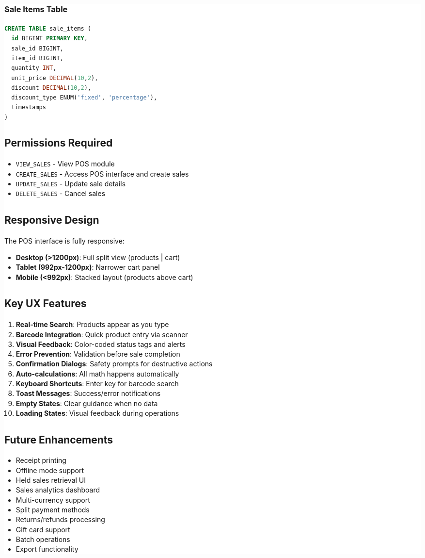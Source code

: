 ### Sale Items Table

```sql
CREATE TABLE sale_items (
  id BIGINT PRIMARY KEY,
  sale_id BIGINT,
  item_id BIGINT,
  quantity INT,
  unit_price DECIMAL(10,2),
  discount DECIMAL(10,2),
  discount_type ENUM('fixed', 'percentage'),
  timestamps
)
```

## Permissions Required

- `VIEW_SALES` - View POS module
- `CREATE_SALES` - Access POS interface and create sales
- `UPDATE_SALES` - Update sale details
- `DELETE_SALES` - Cancel sales

## Responsive Design

The POS interface is fully responsive:

- **Desktop (>1200px)**: Full split view (products | cart)
- **Tablet (992px-1200px)**: Narrower cart panel
- **Mobile (<992px)**: Stacked layout (products above cart)

## Key UX Features

1. **Real-time Search**: Products appear as you type
2. **Barcode Integration**: Quick product entry via scanner
3. **Visual Feedback**: Color-coded status tags and alerts
4. **Error Prevention**: Validation before sale completion
5. **Confirmation Dialogs**: Safety prompts for destructive actions
6. **Auto-calculations**: All math happens automatically
7. **Keyboard Shortcuts**: Enter key for barcode search
8. **Toast Messages**: Success/error notifications
9. **Empty States**: Clear guidance when no data
10. **Loading States**: Visual feedback during operations

## Future Enhancements

- Receipt printing
- Offline mode support
- Held sales retrieval UI
- Sales analytics dashboard
- Multi-currency support
- Split payment methods
- Returns/refunds processing
- Gift card support
- Batch operations
- Export functionality
